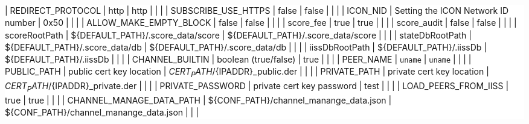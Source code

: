 | REDIRECT_PROTOCOL         | http                                                                                                                                                            | http                                                                                         |                                                                                 |   |
| SUBSCRIBE_USE_HTTPS       | false                                                                                                                                                           | false                                                                                        |                                                                                 |   |
| ICON_NID                  | Setting the ICON Network ID number                                                                                                                              | 0x50                                                                                         |                                                                                 |   |
| ALLOW_MAKE_EMPTY_BLOCK    | false                                                                                                                                                           | false                                                                                        |                                                                                 |   |
| score_fee                 | true                                                                                                                                                            | true                                                                                         |                                                                                 |   |
| score_audit               | false                                                                                                                                                           | false                                                                                        |                                                                                 |   |
| scoreRootPath             | ${DEFAULT_PATH}/.score_data/score                                                                                                                               | ${DEFAULT_PATH}/.score_data/score                                                            |                                                                                 |   |
| stateDbRootPath           | ${DEFAULT_PATH}/.score_data/db                                                                                                                                  | ${DEFAULT_PATH}/.score_data/db                                                               |                                                                                 |   |
| iissDbRootPath            | ${DEFAULT_PATH}/.iissDb                                                                                                                                         | ${DEFAULT_PATH}/.iissDb                                                                      |                                                                                 |   |
| CHANNEL_BUILTIN           | boolean (true/false)                                                                                                                                            | true                                                                                         |                                                                                 |   |
| PEER_NAME                 | `uname`                                                                                                                                                         | `uname`                                                                                      |                                                                                 |   |
| PUBLIC_PATH               | public cert key location                                                                                                                                        | ${CERT_PATH}/${IPADDR}\_public.der                                                           |                                                                                 |   |
| PRIVATE_PATH              | private cert key location                                                                                                                                       | ${CERT_PATH}/${IPADDR}\_private.der                                                          |                                                                                 |   |
| PRIVATE_PASSWORD          | private cert key password                                                                                                                                       | test                                                                                         |                                                                                 |   |
| LOAD_PEERS_FROM_IISS      | true                                                                                                                                                            | true                                                                                         |                                                                                 |   |
| CHANNEL_MANAGE_DATA_PATH  | ${CONF_PATH}/channel_manange_data.json                                                                                                                          | ${CONF_PATH}/channel_manange_data.json                                                       |                                                                                 |   |